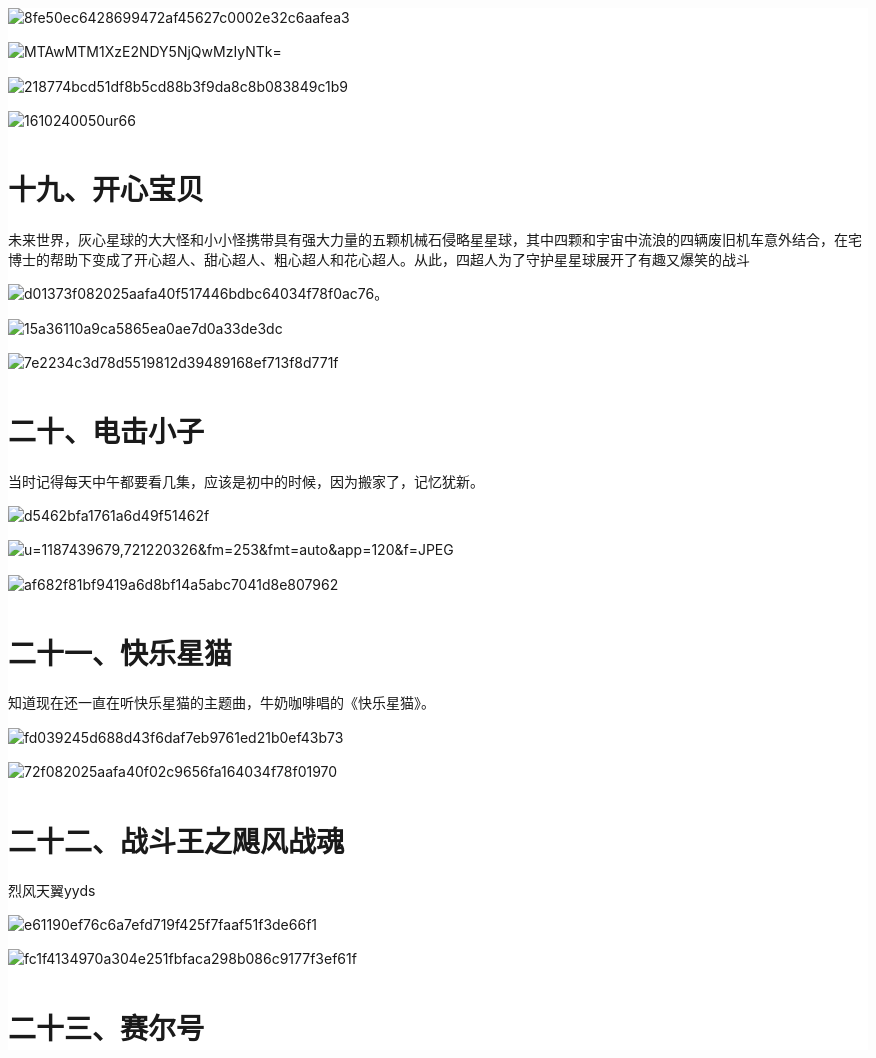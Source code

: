 ![8fe50ec6428699472af45627c0002e32c6aafea3](https://bu.dusays.com/2024/06/01/665ace4c01699.jpg)

![MTAwMTM1XzE2NDY5NjQwMzIyNTk=](https://bu.dusays.com/2024/06/01/665ace594aba1.jpg)

![218774bcd51df8b5cd88b3f9da8c8b083849c1b9](https://bu.dusays.com/2024/06/01/665ace64d6d47.jpg)

![1610240050ur66](https://bu.dusays.com/2024/06/01/665acea92622f.jpg)

# 十九、开心宝贝

未来世界，灰心星球的大大怪和小小怪携带具有强大力量的五颗机械石侵略星星球，其中四颗和宇宙中流浪的四辆废旧机车意外结合，在宅博士的帮助下变成了开心超人、甜心超人、粗心超人和花心超人。从此，四超人为了守护星星球展开了有趣又爆笑的战斗 

![d01373f082025aafa40f517446bdbc64034f78f0ac76](https://bu.dusays.com/2024/06/01/665acf29d355a.webp)。

![15a36110a9ca5865ea0ae7d0a33de3dc](https://bu.dusays.com/2024/06/01/665acf35ecfc6.png)

![7e2234c3d78d5519812d39489168ef713f8d771f](https://bu.dusays.com/2024/06/01/665acf406631f.png)

# 二十、电击小子

当时记得每天中午都要看几集，应该是初中的时候，因为搬家了，记忆犹新。

![d5462bfa1761a6d49f51462f](https://bu.dusays.com/2024/06/01/665acfec7600e.jpg)

![u=1187439679,721220326&fm=253&fmt=auto&app=120&f=JPEG](https://bu.dusays.com/2024/06/01/665acff637915.webp)

![af682f81bf9419a6d8bf14a5abc7041d8e807962](https://bu.dusays.com/2024/06/01/665acffd9ee89.jpg)

# 二十一、快乐星猫

知道现在还一直在听快乐星猫的主题曲，牛奶咖啡唱的《快乐星猫》。

![fd039245d688d43f6daf7eb9761ed21b0ef43b73](https://bu.dusays.com/2024/06/01/665ad0f2c8c3c.webp)

![72f082025aafa40f02c9656fa164034f78f01970](https://bu.dusays.com/2024/06/01/665ad0fcce77b.webp)

# 二十二、战斗王之飓风战魂

烈风天翼yyds

![e61190ef76c6a7efd719f425f7faaf51f3de66f1](https://bu.dusays.com/2024/06/01/665ad1e1c10ad.webp)

![fc1f4134970a304e251fbfaca298b086c9177f3ef61f](https://bu.dusays.com/2024/06/01/665ad1ed9c1fe.jpg)

# 二十三、赛尔号
